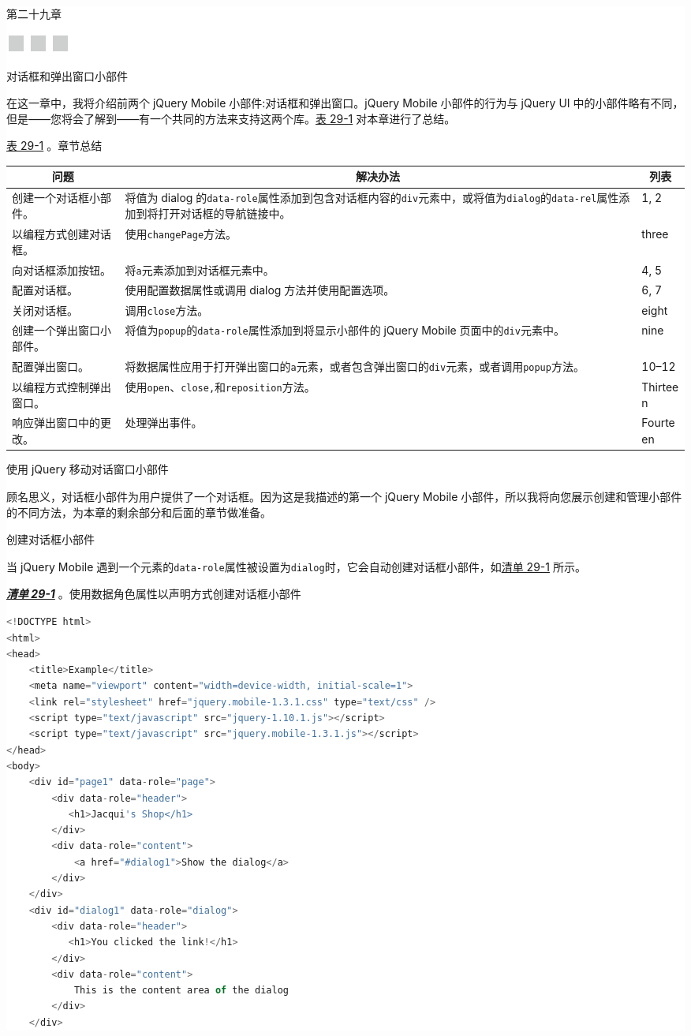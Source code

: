第二十九章

![image](img/frontdot.jpg)

对话框和弹出窗口小部件

在这一章中，我将介绍前两个 jQuery Mobile 小部件:对话框和弹出窗口。jQuery Mobile 小部件的行为与 jQuery UI 中的小部件略有不同，但是——您将会了解到——有一个共同的方法来支持这两个库。[表 29-1](#Tab1) 对本章进行了总结。

[表 29-1](#_Tab1) 。章节总结

| 问题 | 解决办法 | 列表 |
| --- | --- | --- |
| 创建一个对话框小部件。 | 将值为 dialog 的`data-role`属性添加到包含对话框内容的`div`元素中，或将值为`dialog`的`data-rel`属性添加到将打开对话框的导航链接中。 | 1, 2 |
| 以编程方式创建对话框。 | 使用`changePage`方法。 | three |
| 向对话框添加按钮。 | 将`a`元素添加到对话框元素中。 | 4, 5 |
| 配置对话框。 | 使用配置数据属性或调用 dialog 方法并使用配置选项。 | 6, 7 |
| 关闭对话框。 | 调用`close`方法。 | eight |
| 创建一个弹出窗口小部件。 | 将值为`popup`的`data-role`属性添加到将显示小部件的 jQuery Mobile 页面中的`div`元素中。 | nine |
| 配置弹出窗口。 | 将数据属性应用于打开弹出窗口的`a`元素，或者包含弹出窗口的`div`元素，或者调用`popup`方法。 | 10–12 |
| 以编程方式控制弹出窗口。 | 使用`open`、`close,`和`reposition`方法。 | Thirteen |
| 响应弹出窗口中的更改。 | 处理弹出事件。 | Fourteen |

使用 jQuery 移动对话窗口小部件

顾名思义，对话框小部件为用户提供了一个对话框。因为这是我描述的第一个 jQuery Mobile 小部件，所以我将向您展示创建和管理小部件的不同方法，为本章的剩余部分和后面的章节做准备。

创建对话框小部件

当 jQuery Mobile 遇到一个元素的`data-role`属性被设置为`dialog`时，它会自动创建对话框小部件，如[清单 29-1](#list1) 所示。

***[清单 29-1](#_list1)*** 。使用数据角色属性以声明方式创建对话框小部件

```js
<!DOCTYPE html>
<html>
<head>
    <title>Example</title>
    <meta name="viewport" content="width=device-width, initial-scale=1">
    <link rel="stylesheet" href="jquery.mobile-1.3.1.css" type="text/css" />
    <script type="text/javascript" src="jquery-1.10.1.js"></script>
    <script type="text/javascript" src="jquery.mobile-1.3.1.js"></script>
</head>
<body>
    <div id="page1" data-role="page">
        <div data-role="header">
           <h1>Jacqui's Shop</h1>
        </div>
        <div data-role="content">
            <a href="#dialog1">Show the dialog</a>
        </div>
    </div>
    <div id="dialog1" data-role="dialog">
        <div data-role="header">
           <h1>You clicked the link!</h1>
        </div>
        <div data-role="content">
            This is the content area of the dialog
        </div>
    </div>
```